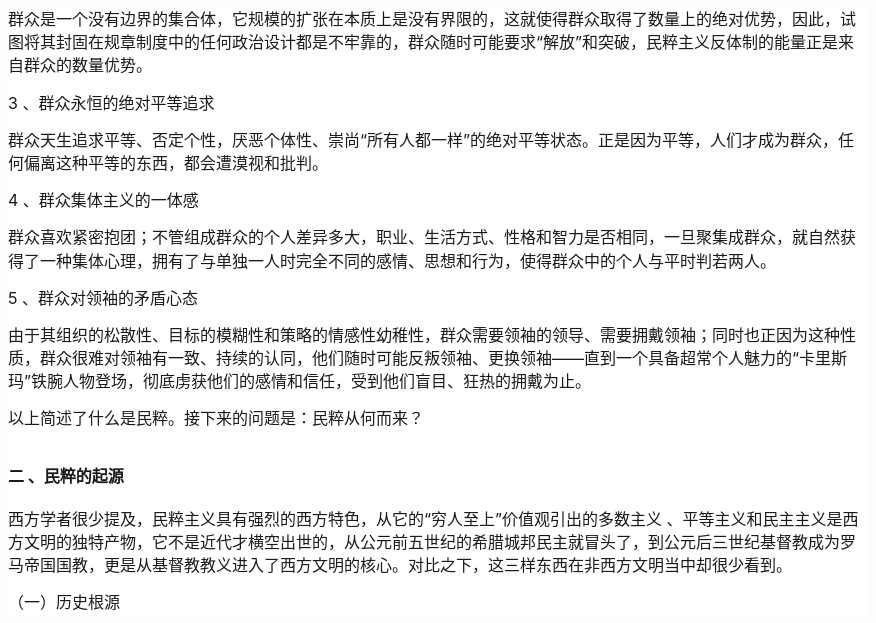  </p>
 <p>
  <span style="font-size: 12pt;">
   群众是一个没有边界的集合体，它规模的扩张在本质上是没有界限的，这就使得群众取得了数量上的绝对优势，因此，试图将其封固在规章制度中的任何政治设计都是不牢靠的，群众随时可能要求“解放”和突破，民粹主义反体制的能量正是来自群众的数量优势。
  </span>
 </p>
 <p>
  <span style="font-size: 12pt;">
   3 、群众永恒的绝对平等追求
  </span>
 </p>
 <p>
  <span style="font-size: 12pt;">
   群众天生追求平等、否定个性，厌恶个体性、崇尚“所有人都一样”的绝对平等状态。正是因为平等，人们才成为群众，任何偏离这种平等的东西，都会遭漠视和批判。
  </span>
 </p>
 <p>
  <span style="font-size: 12pt;">
   4 、群众集体主义的一体感
  </span>
 </p>
 <p>
  <span style="font-size: 12pt;">
   群众喜欢紧密抱团；不管组成群众的个人差异多大，职业、生活方式、性格和智力是否相同，一旦聚集成群众，就自然获得了一种集体心理，拥有了与单独一人时完全不同的感情、思想和行为，使得群众中的个人与平时判若两人。
  </span>
 </p>
 <p>
  <span style="font-size: 12pt;">
   5 、群众对领袖的矛盾心态
  </span>
 </p>
 <p>
  <span style="font-size: 12pt;">
   由于其组织的松散性、目标的模糊性和策略的情感性幼稚性，群众需要领袖的领导、需要拥戴领袖；同时也正因为这种性质，群众很难对领袖有一致、持续的认同，他们随时可能反叛领袖、更换领袖——直到一个具备超常个人魅力的“卡里斯玛”铁腕人物登场，彻底虏获他们的感情和信任，受到他们盲目、狂热的拥戴为止。
  </span>
 </p>
 <p>
  <span style="font-size: 12pt;">
   以上简述了什么是民粹。接下来的问题是：民粹从何而来？
  </span>
 </p>
 <p>
 </p>
 <h2>
  <span style="font-size: 12pt;">
   二 、民粹的起源
  </span>
 </h2>
 <p>
 </p>
 <p>
  <span style="font-size: 12pt;">
   西方学者很少提及，民粹主义具有强烈的西方特色，从它的“穷人至上”价值观引出的多数主义 、平等主义和民主主义是西方文明的独特产物，它不是近代才横空出世的，从公元前五世纪的希腊城邦民主就冒头了，到公元后三世纪基督教成为罗马帝国国教，更是从基督教教义进入了西方文明的核心。对比之下，这三样东西在非西方文明当中却很少看到。
  </span>
 </p>
 <p>
  <span style="font-size: 12pt;">
   （一）历史根源
  </span>
 </p>